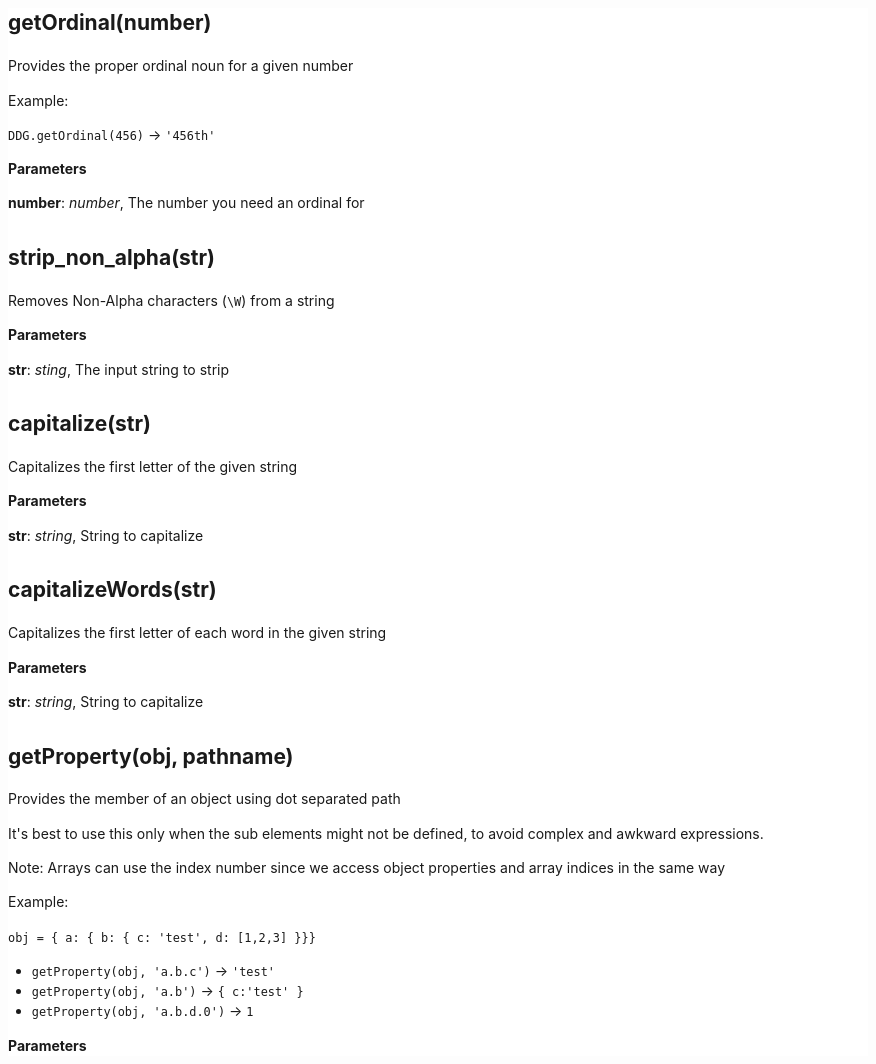 ## getOrdinal(number)

Provides the proper ordinal noun for a given number

Example:

`DDG.getOrdinal(456)` -> `'456th'`

**Parameters**

**number**:  *number*,  The number you need an ordinal for


## strip_non_alpha(str)

Removes Non-Alpha characters (`\W`) from a string

**Parameters**

**str**:  *sting*,  The input string to strip

## capitalize(str)

Capitalizes the first letter of the given string

**Parameters**

**str**:  *string*,  String to capitalize


## capitalizeWords(str)

Capitalizes the first letter of each word in the given string

**Parameters**

**str**:  *string*,  String to capitalize


## getProperty(obj, pathname)

Provides the member of an object using dot separated path

It's best to use this only when the sub elements might not be defined,
to avoid complex and awkward expressions.

Note: Arrays can use the index number since we access object
properties and array indices in the same way

Example:

`obj = { a: { b: { c: 'test', d: [1,2,3] }}}`

- `getProperty(obj, 'a.b.c')`     -> `'test'`
- `getProperty(obj, 'a.b')`       -> `{ c:'test' }`
- `getProperty(obj, 'a.b.d.0')`   -> `1`

**Parameters**
